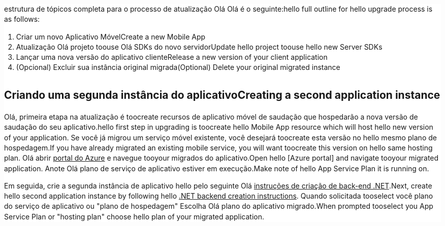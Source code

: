 <span data-ttu-id="b8f7a-137">estrutura de tópicos completa para o processo de atualização Olá Olá é o seguinte:</span><span class="sxs-lookup"><span data-stu-id="b8f7a-137">hello full outline for hello upgrade process is as follows:</span></span>

1. <span data-ttu-id="b8f7a-138">Criar um novo Aplicativo Móvel</span><span class="sxs-lookup"><span data-stu-id="b8f7a-138">Create a new Mobile App</span></span>
2. <span data-ttu-id="b8f7a-139">Atualização Olá projeto toouse Olá SDKs do novo servidor</span><span class="sxs-lookup"><span data-stu-id="b8f7a-139">Update hello project toouse hello new Server SDKs</span></span>
3. <span data-ttu-id="b8f7a-140">Lançar uma nova versão do aplicativo cliente</span><span class="sxs-lookup"><span data-stu-id="b8f7a-140">Release a new version of your client application</span></span>
4. <span data-ttu-id="b8f7a-141">(Opcional) Excluir sua instância original migrada</span><span class="sxs-lookup"><span data-stu-id="b8f7a-141">(Optional) Delete your original migrated instance</span></span>

## <span data-ttu-id="b8f7a-142"><a name="mobile-app-version"></a>Criando uma segunda instância do aplicativo</span><span class="sxs-lookup"><span data-stu-id="b8f7a-142"><a name="mobile-app-version"></a>Creating a second application instance</span></span>
<span data-ttu-id="b8f7a-143">Olá, primeira etapa na atualização é toocreate recursos de aplicativo móvel de saudação que hospedarão a nova versão de saudação do seu aplicativo.</span><span class="sxs-lookup"><span data-stu-id="b8f7a-143">hello first step in upgrading is toocreate hello Mobile App resource which will host hello new version of your application.</span></span> <span data-ttu-id="b8f7a-144">Se você já migrou um serviço móvel existente, você desejará toocreate esta versão no hello mesmo plano de hospedagem.</span><span class="sxs-lookup"><span data-stu-id="b8f7a-144">If you have already migrated an existing mobile service, you will want toocreate this version on hello same hosting plan.</span></span> <span data-ttu-id="b8f7a-145">Olá abrir [portal do Azure] e navegue tooyour migrados do aplicativo.</span><span class="sxs-lookup"><span data-stu-id="b8f7a-145">Open hello [Azure portal] and navigate tooyour migrated application.</span></span> <span data-ttu-id="b8f7a-146">Anote Olá plano de serviço de aplicativo estiver em execução.</span><span class="sxs-lookup"><span data-stu-id="b8f7a-146">Make note of hello App Service Plan it is running on.</span></span>

<span data-ttu-id="b8f7a-147">Em seguida, crie a segunda instância de aplicativo hello pelo seguinte Olá [instruções de criação de back-end .NET](app-service-mobile-dotnet-backend-how-to-use-server-sdk.md#create-app).</span><span class="sxs-lookup"><span data-stu-id="b8f7a-147">Next, create hello second application instance by following hello [.NET backend creation instructions](app-service-mobile-dotnet-backend-how-to-use-server-sdk.md#create-app).</span></span> <span data-ttu-id="b8f7a-148">Quando solicitada tooselect você plano do serviço de aplicativo ou "plano de hospedagem" Escolha Olá plano do aplicativo migrado.</span><span class="sxs-lookup"><span data-stu-id="b8f7a-148">When prompted tooselect you App Service Plan or "hosting plan" choose hello plan of your migrated application.</span></span>


[portal do Azure]: https://portal.azure.com/
[portal clássico do Azure]: https://manage.windowsazure.com/
[quais são os aplicativos móveis?]: app-service-mobile-value-prop.md
[I already use web sites and mobile services – how does App Service help me?]: /en-us/documentation/articles/app-service-mobile-value-prop-migration-from-mobile-services
[SDK de servidor de aplicativos móveis]: http://www.nuget.org/packages/microsoft.azure.mobile.server
[Create a Mobile App]: app-service-mobile-xamarin-ios-get-started.md
[Add push notifications tooyour mobile app]: app-service-mobile-xamarin-ios-get-started-push.md
[Add authentication tooyour mobile app]: app-service-mobile-xamarin-ios-get-started-users.md
[Agendador do Azure]: /en-us/documentation/services/scheduler/
[trabalho Web]: ../app-service-web/websites-webjobs-resources.md
[como toouse Olá servidor .NET SDK]: app-service-mobile-dotnet-backend-how-to-use-server-sdk.md
[Migrate from Mobile Services tooan App Service Mobile App]: app-service-mobile-migrating-from-mobile-services.md
[Migrate your existing Mobile Service tooApp Service]: app-service-mobile-migrating-from-mobile-services.md
[preços do serviço de aplicativo]: https://azure.microsoft.com/en-us/pricing/details/app-service/
[visão geral do SDK do .NET server]: app-service-mobile-dotnet-backend-how-to-use-server-sdk.md